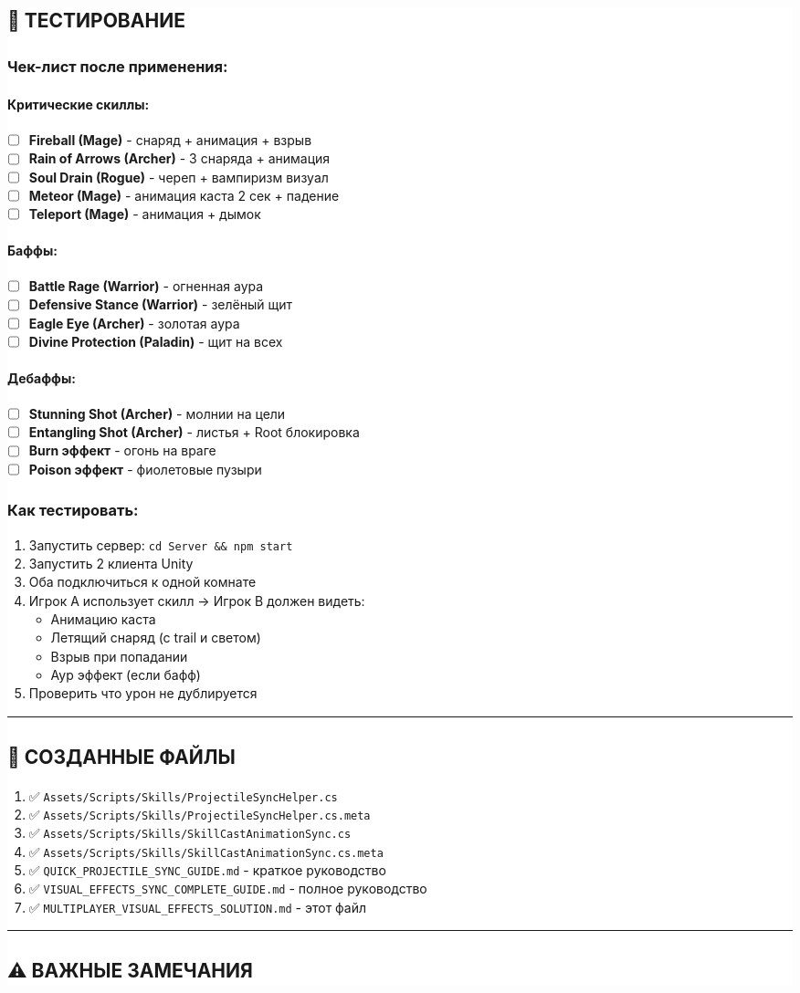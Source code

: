 ## 🧪 ТЕСТИРОВАНИЕ

### Чек-лист после применения:

#### Критические скиллы:
- [ ] **Fireball (Mage)** - снаряд + анимация + взрыв
- [ ] **Rain of Arrows (Archer)** - 3 снаряда + анимация
- [ ] **Soul Drain (Rogue)** - череп + вампиризм визуал
- [ ] **Meteor (Mage)** - анимация каста 2 сек + падение
- [ ] **Teleport (Mage)** - анимация + дымок

#### Баффы:
- [ ] **Battle Rage (Warrior)** - огненная аура
- [ ] **Defensive Stance (Warrior)** - зелёный щит
- [ ] **Eagle Eye (Archer)** - золотая аура
- [ ] **Divine Protection (Paladin)** - щит на всех

#### Дебаффы:
- [ ] **Stunning Shot (Archer)** - молнии на цели
- [ ] **Entangling Shot (Archer)** - листья + Root блокировка
- [ ] **Burn эффект** - огонь на враге
- [ ] **Poison эффект** - фиолетовые пузыри

### Как тестировать:

1. Запустить сервер: `cd Server && npm start`
2. Запустить 2 клиента Unity
3. Оба подключиться к одной комнате
4. Игрок A использует скилл → Игрок B должен видеть:
   - Анимацию каста
   - Летящий снаряд (с trail и светом)
   - Взрыв при попадании
   - Аур эффект (если бафф)
5. Проверить что урон не дублируется

---

## 📁 СОЗДАННЫЕ ФАЙЛЫ

1. ✅ `Assets/Scripts/Skills/ProjectileSyncHelper.cs`
2. ✅ `Assets/Scripts/Skills/ProjectileSyncHelper.cs.meta`
3. ✅ `Assets/Scripts/Skills/SkillCastAnimationSync.cs`
4. ✅ `Assets/Scripts/Skills/SkillCastAnimationSync.cs.meta`
5. ✅ `QUICK_PROJECTILE_SYNC_GUIDE.md` - краткое руководство
6. ✅ `VISUAL_EFFECTS_SYNC_COMPLETE_GUIDE.md` - полное руководство
7. ✅ `MULTIPLAYER_VISUAL_EFFECTS_SOLUTION.md` - этот файл

---

## ⚠️ ВАЖНЫЕ ЗАМЕЧАНИЯ
